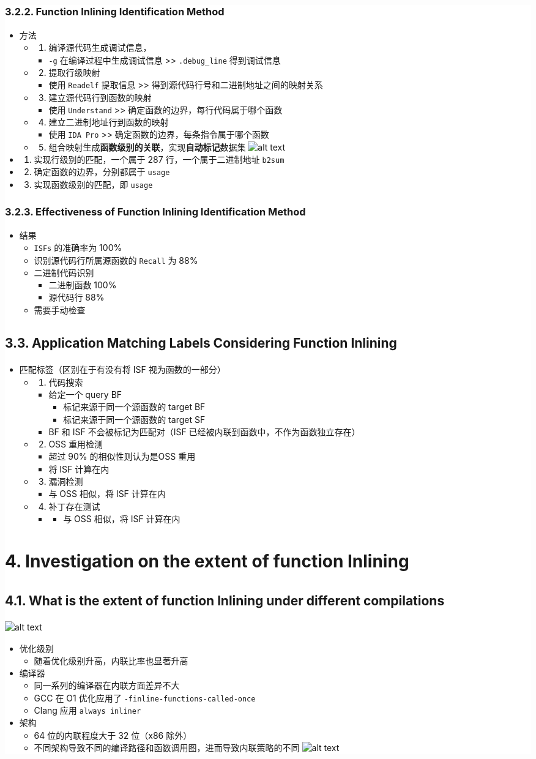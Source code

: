 
### 3.2.2. Function Inlining Identification Method
- 方法
  - 1. 编译源代码生成调试信息，
    - `-g` 在编译过程中生成调试信息 >> `.debug_line` 得到调试信息
  - 2. 提取行级映射
    -  使用 `Readelf` 提取信息 >> 得到源代码行号和二进制地址之间的映射关系
  - 3. 建立源代码行到函数的映射
    - 使用 `Understand` >> 确定函数的边界，每行代码属于哪个函数
  - 4. 建立二进制地址行到函数的映射
    - 使用 `IDA Pro` >> 确定函数的边界，每条指令属于哪个函数
  - 5. 组合映射生成**函数级别的关联**，实现**自动标记**数据集
![alt text](<images/1-to-1 or 1-to-n/img-2.png>)
- 1. 实现行级别的匹配，一个属于 287 行，一个属于二进制地址 `b2sum`
- 2. 确定函数的边界，分别都属于 `usage`
- 3. 实现函数级别的匹配，即 `usage`


### 3.2.3. Effectiveness of Function Inlining Identification Method
- 结果
  - `ISFs` 的准确率为 100%
  - 识别源代码行所属源函数的 `Recall` 为 88%
  - 二进制代码识别
    - 二进制函数 100%
    - 源代码行 88%
  - 需要手动检查


## 3.3. Application Matching Labels Considering Function Inlining
- 匹配标签（区别在于有没有将 ISF 视为函数的一部分）
  - 1. 代码搜索
    - 给定一个 query BF
      - 标记来源于同一个源函数的 target BF
      - 标记来源于同一个源函数的 target SF 
    - BF 和 ISF 不会被标记为匹配对（ISF 已经被内联到函数中，不作为函数独立存在）
  - 2. OSS 重用检测
    - 超过 90% 的相似性则认为是OSS 重用
    - 将 ISF 计算在内
  - 3. 漏洞检测
    - 与 OSS 相似，将 ISF 计算在内
  - 4. 补丁存在测试
    - - 与 OSS 相似，将 ISF 计算在内


# 4. Investigation on the extent of function Inlining
## 4.1. What is the extent of function lnlining under different compilations
![alt text](<images/1-to-1 or 1-to-n/img-3.png>)
- 优化级别
  - 随着优化级别升高，内联比率也显著升高
- 编译器
  - 同一系列的编译器在内联方面差异不大
  - GCC 在 O1 优化应用了 `-finline-functions-called-once`
  - Clang 应用 `always inliner`
- 架构
  - 64 位的内联程度大于 32 位（x86 除外）
  - 不同架构导致不同的编译路径和函数调用图，进而导致内联策略的不同
![alt text](<images/1-to-1 or 1-to-n/img-4.png>)